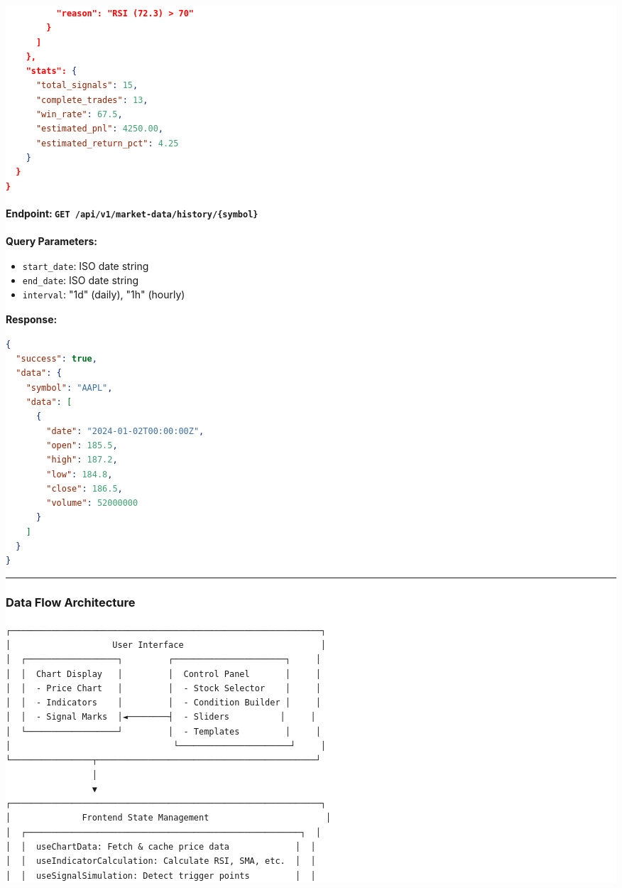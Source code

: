 ```json
          "reason": "RSI (72.3) > 70"
        }
      ]
    },
    "stats": {
      "total_signals": 15,
      "complete_trades": 13,
      "win_rate": 67.5,
      "estimated_pnl": 4250.00,
      "estimated_return_pct": 4.25
    }
  }
}
```

#### Endpoint: `GET /api/v1/market-data/history/{symbol}`

**Query Parameters:**
- `start_date`: ISO date string
- `end_date`: ISO date string
- `interval`: "1d" (daily), "1h" (hourly)

**Response:**
```json
{
  "success": true,
  "data": {
    "symbol": "AAPL",
    "data": [
      {
        "date": "2024-01-02T00:00:00Z",
        "open": 185.5,
        "high": 187.2,
        "low": 184.8,
        "close": 186.5,
        "volume": 52000000
      }
    ]
  }
}
```

---

### Data Flow Architecture

```
┌─────────────────────────────────────────────────────────────┐
│                    User Interface                           │
│  ┌──────────────────┐         ┌──────────────────────┐     │
│  │  Chart Display   │         │  Control Panel       │     │
│  │  - Price Chart   │         │  - Stock Selector    │     │
│  │  - Indicators    │         │  - Condition Builder │     │
│  │  - Signal Marks  │◄────────┤  - Sliders          │     │
│  └──────────────────┘         │  - Templates         │     │
│                                └──────────────────────┘     │
└────────────────┬───────────────────────────────────────────┘
                 │
                 ▼
┌─────────────────────────────────────────────────────────────┐
│              Frontend State Management                       │
│  ┌──────────────────────────────────────────────────────┐  │
│  │  useChartData: Fetch & cache price data             │  │
│  │  useIndicatorCalculation: Calculate RSI, SMA, etc.  │  │
│  │  useSignalSimulation: Detect trigger points         │  │
```